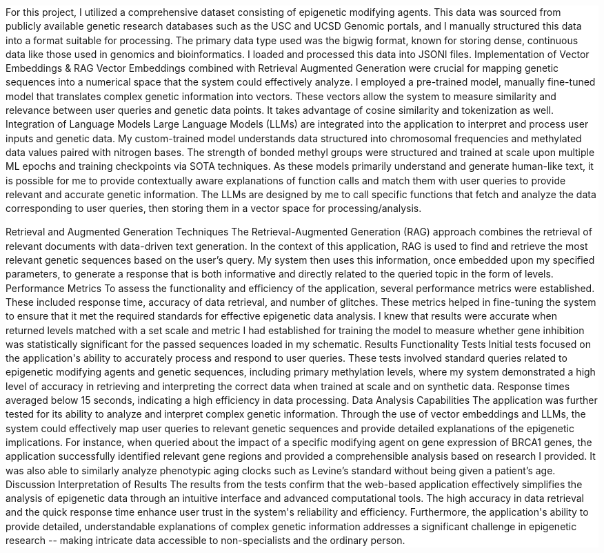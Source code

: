 For this project, I utilized a comprehensive dataset consisting of epigenetic modifying agents. This data was sourced from publicly available genetic research databases such as the USC and UCSD Genomic portals, and I manually structured this data into a format suitable for processing. The primary data type used was the bigwig format, known for storing dense, continuous data like those used in genomics and bioinformatics. I loaded and processed this data into JSONl files.
Implementation of Vector Embeddings & RAG
Vector Embeddings combined with Retrieval Augmented Generation were crucial for mapping genetic sequences into a numerical space that the system could effectively analyze. I employed a pre-trained model, manually fine-tuned model that translates complex genetic information into vectors. These vectors allow the system to measure similarity and relevance between user queries and genetic data points. It takes advantage of cosine similarity and tokenization as well.
Integration of Language Models
Large Language Models (LLMs) are integrated into the application to interpret and process
user inputs and genetic data. My custom-trained model understands data structured into chromosomal frequencies and methylated data values paired with nitrogen bases.
The strength of bonded methyl groups were structured and trained at scale upon multiple ML epochs and training checkpoints via SOTA techniques. As these models primarily understand and generate human-like text, it is possible for me to provide contextually aware explanations of function calls and match them with user queries to provide relevant and accurate genetic information.
The LLMs are designed by me to call specific functions that fetch and analyze the data corresponding to user queries, then storing them in a vector space for processing/analysis.
 
 Retrieval and Augmented Generation Techniques
The Retrieval-Augmented Generation (RAG) approach combines the retrieval of relevant documents with data-driven text generation. In the context of this application, RAG is used to find and retrieve the most relevant genetic sequences based on the user’s query. My system then uses this information, once embedded upon my specified parameters, to generate a response that is both informative and directly related to the queried topic in the form of levels.
Performance Metrics
To assess the functionality and efficiency of the application, several performance metrics were established. These included response time, accuracy of data retrieval, and number of glitches. These metrics helped in fine-tuning the system to ensure that it met the required standards for effective epigenetic data analysis. I knew that results were accurate when returned levels matched with a set scale and metric I had established for training the model to measure whether gene inhibition was statistically significant for the passed sequences loaded in my schematic.
Results
Functionality Tests
Initial tests focused on the application's ability to accurately process and respond to user queries. These tests involved standard queries related to epigenetic modifying agents and genetic sequences, including primary methylation levels, where my system demonstrated a high level of accuracy in retrieving and interpreting the correct data when trained at scale and on synthetic data. Response times averaged below 15 seconds, indicating a high efficiency in data processing.
Data Analysis Capabilities
The application was further tested for its ability to analyze and interpret complex genetic information. Through the use of vector embeddings and LLMs, the system could effectively map user queries to relevant genetic sequences and provide detailed explanations of the epigenetic implications. For instance, when queried about the impact of a specific modifying agent on gene expression of BRCA1 genes, the application successfully identified relevant gene regions and provided a comprehensible analysis based on research I provided. It was also able to similarly analyze phenotypic aging clocks such as Levine’s standard without being given a patient’s age.
Discussion
Interpretation of Results
The results from the tests confirm that the web-based application effectively simplifies the analysis of epigenetic data through an intuitive interface and advanced computational tools.
The high accuracy in data retrieval and the quick response time enhance user trust in the system's reliability and efficiency. Furthermore, the application's ability to provide detailed, understandable explanations of complex genetic information addresses a significant challenge in epigenetic research -- making intricate data accessible to non-specialists and the ordinary person.
  